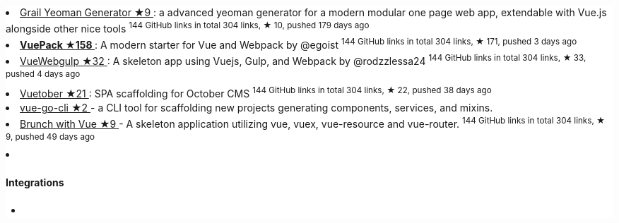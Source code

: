    </li>
   <li>
    <a href="https://github.com/mustardamus/generator-grail">
     Grail Yeoman Generator ★9
    </a>
    : a advanced yeoman generator for a modern modular one page web app, extendable with Vue.js alongside other nice tools
    <sup>
     144 GitHub links in total 304 links, &#9733 10, pushed 179 days ago
    </sup>
   </li>
   <li>
    <a href="https://github.com/egoist/vuepack">
     <strong>
      VuePack ★158
     </strong>
    </a>
    : A modern starter for Vue and Webpack by @egoist
    <sup>
     144 GitHub links in total 304 links, &#9733 171, pushed 3 days ago
    </sup>
   </li>
   <li>
    <a href="https://github.com/rodzzlessa24/vue-webgulp">
     VueWebgulp ★32
    </a>
    : A skeleton app using Vuejs, Gulp, and Webpack by @rodzzlessa24
    <sup>
     144 GitHub links in total 304 links, &#9733 33, pushed 4 days ago
    </sup>
   </li>
   <li>
    <a href="https://github.com/scottbedard/oc-vuetober-theme">
     Vuetober ★21
    </a>
    : SPA scaffolding for October CMS
    <sup>
     144 GitHub links in total 304 links, &#9733 22, pushed 38 days ago
    </sup>
   </li>
   <li>
    <a href="https://github.com/rodzzlessa24/vue-go-cli">
     vue-go-cli ★2
    </a>
    - a CLI tool for scaffolding new projects generating components, services, and mixins.
   </li>
   <li>
    <a href="https://github.com/nblackburn/brunch-with-vue">
     Brunch with Vue ★9
    </a>
    - A skeleton application utilizing vue, vuex, vue-resource and vue-router.
    <sup>
     144 GitHub links in total 304 links, &#9733 9, pushed 49 days ago
    </sup>
   </li>
  </ul>
 </li>
 <li>
  <h4>
   Integrations
  </h4>
  <ul>
   <li>
    <a href="https://github.com/zhouzhuojie/meteor-vue">